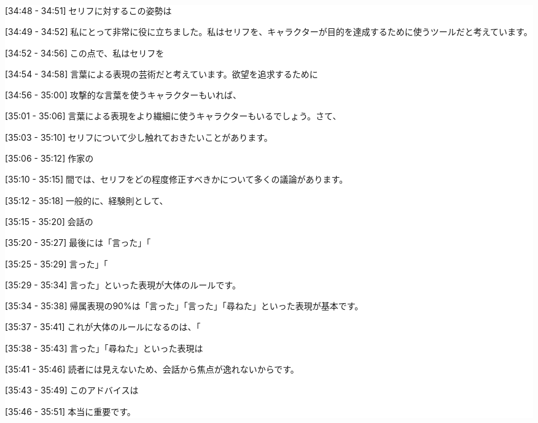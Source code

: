 [34:48 - 34:51]
セリフに対するこの姿勢は

[34:49 - 34:52]
私にとって非常に役に立ちました。私はセリフを、キャラクターが目的を達成するために使うツールだと考えています。

[34:52 - 34:56]
この点で、私はセリフを

[34:54 - 34:58]
言葉による表現の芸術だと考えています。欲望を追求するために

[34:56 - 35:00]
攻撃的な言葉を使うキャラクターもいれば、

[35:01 - 35:06]
言葉による表現をより繊細に使うキャラクターもいるでしょう。さて、

[35:03 - 35:10]
セリフについて少し触れておきたいことがあります。

[35:06 - 35:12]
作家の

[35:10 - 35:15]
間では、セリフをどの程度修正すべきかについて多くの議論があります。

[35:12 - 35:18]
一般的に、経験則として、

[35:15 - 35:20]
会話の

[35:20 - 35:27]
最後には「言った」「

[35:25 - 35:29]
言った」「

[35:29 - 35:34]
言った」といった表現が大体のルールです。

[35:34 - 35:38]
帰属表現の90%は「言った」「言った」「尋ねた」といった表現が基本です。

[35:37 - 35:41]
これが大体のルールになるのは、「

[35:38 - 35:43]
言った」「尋ねた」といった表現は

[35:41 - 35:46]
読者には見えないため、会話から焦点が逸れないからです。

[35:43 - 35:49]
このアドバイスは

[35:46 - 35:51]
本当に重要です。
